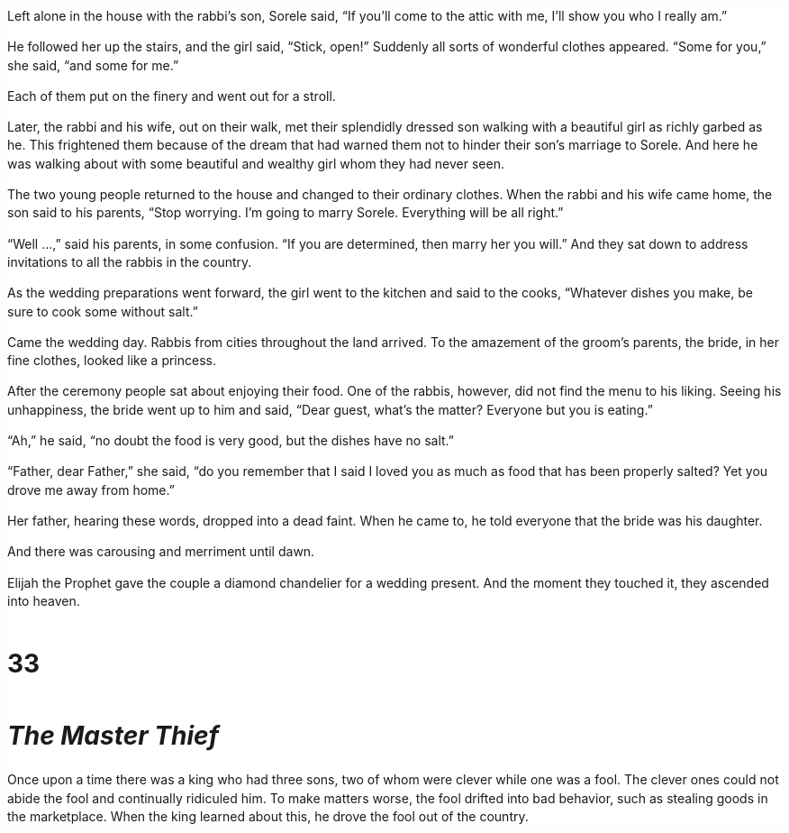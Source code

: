 Left alone in the house with the rabbi’s son, Sorele said, “If you’ll come to the attic with me, I’ll show you who I really am.”

He followed her up the stairs, and the girl said, “Stick, open!” Suddenly all sorts of wonderful clothes appeared. “Some for you,” she said, “and some for me.”

Each of them put on the finery and went out for a stroll.

Later, the rabbi and his wife, out on their walk, met their splendidly dressed son walking with a beautiful girl as richly garbed as he. This frightened them because of the dream that had warned them not to hinder their son’s marriage to Sorele. And here he was walking about with some beautiful and wealthy girl whom they had never seen.

The two young people returned to the house and changed to their ordinary clothes. When the rabbi and his wife came home, the son said to his parents, “Stop worrying. I’m going to marry Sorele. Everything will be all right.”

“Well …,” said his parents, in some confusion. “If you are determined, then marry her you will.” And they sat down to address invitations to all the rabbis in the country.

As the wedding preparations went forward, the girl went to the kitchen and said to the cooks, “Whatever dishes you make, be sure to cook some without salt.”

Came the wedding day. Rabbis from cities throughout the land arrived. To the amazement of the groom’s parents, the bride, in her fine clothes, looked like a princess.

After the ceremony people sat about enjoying their food. One of the rabbis, however, did not find the menu to his liking. Seeing his unhappiness, the bride went up to him and said, “Dear guest, what’s the matter? Everyone but you is eating.”

“Ah,” he said, “no doubt the food is very good, but the dishes have no salt.”

“Father, dear Father,” she said, “do you remember that I said I loved you as much as food that has been properly salted? Yet you drove me away from home.”

Her father, hearing these words, dropped into a dead faint. When he came to, he told everyone that the bride was his daughter.

And there was carousing and merriment until dawn.

Elijah the Prophet gave the couple a diamond chandelier for a wedding present. And the moment they touched it, they ascended into heaven.





# 33

# ***The Master Thief***



Once upon a time there was a king who had three sons, two of whom were clever while one was a fool. The clever ones could not abide the fool and continually ridiculed him. To make matters worse, the fool drifted into bad behavior, such as stealing goods in the marketplace. When the king learned about this, he drove the fool out of the country.
